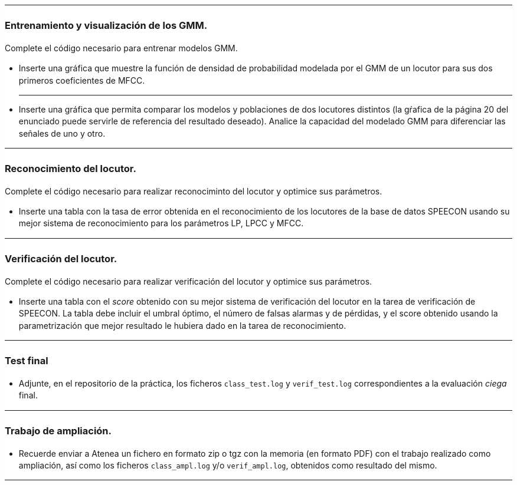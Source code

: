 
---

### Entrenamiento y visualización de los GMM.

Complete el código necesario para entrenar modelos GMM.

- Inserte una gráfica que muestre la función de densidad de probabilidad modelada por el GMM de un locutor
  para sus dos primeros coeficientes de MFCC.

  ---

- Inserte una gráfica que permita comparar los modelos y poblaciones de dos locutores distintos (la gŕafica
  de la página 20 del enunciado puede servirle de referencia del resultado deseado). Analice la capacidad
  del modelado GMM para diferenciar las señales de uno y otro.

---

### Reconocimiento del locutor.

Complete el código necesario para realizar reconociminto del locutor y optimice sus parámetros.

- Inserte una tabla con la tasa de error obtenida en el reconocimiento de los locutores de la base de datos
  SPEECON usando su mejor sistema de reconocimiento para los parámetros LP, LPCC y MFCC.

---

### Verificación del locutor.

Complete el código necesario para realizar verificación del locutor y optimice sus parámetros.

- Inserte una tabla con el *score* obtenido con su mejor sistema de verificación del locutor en la tarea
  de verificación de SPEECON. La tabla debe incluir el umbral óptimo, el número de falsas alarmas y de
  pérdidas, y el score obtenido usando la parametrización que mejor resultado le hubiera dado en la tarea
  de reconocimiento.
 
---

### Test final

- Adjunte, en el repositorio de la práctica, los ficheros `class_test.log` y `verif_test.log` 
  correspondientes a la evaluación *ciega* final.

---

### Trabajo de ampliación.

- Recuerde enviar a Atenea un fichero en formato zip o tgz con la memoria (en formato PDF) con el trabajo 
  realizado como ampliación, así como los ficheros `class_ampl.log` y/o `verif_ampl.log`, obtenidos como 
  resultado del mismo.

---